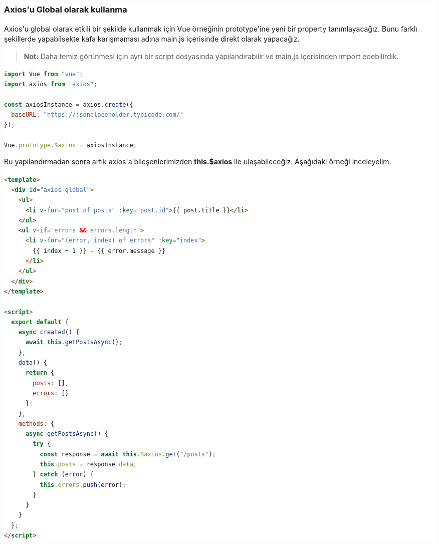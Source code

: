 ### **Axios'u Global olarak kullanma**

Axios'u global olarak etkili bir şekilde kullanmak için Vue örneğinin prototype'ine yeni bir property tanımlayacağız. Bunu farklı şekillerde yapabilsekte kafa karışmaması adına main.js içerisinde direkt olarak yapacağız.

> **Not:** Daha temiz görünmesi için ayrı bir script dosyasında yapılandırabilir ve main.js içerisinden import edebilirdik.

```js
import Vue from "vue";
import axios from "axios";

const axiosInstance = axios.create({
  baseURL: "https://jsonplaceholder.typicode.com/"
});

Vue.prototype.$axios = axiosInstance;
```

Bu yapılandırmadan sonra artık axios'a bileşenlerimizden **this.\$axios** ile ulaşabileceğiz. Aşağıdaki örneği inceleyelim.

```html
<template>
  <div id="axios-global">
    <ul>
      <li v-for="post of posts" :key="post.id">{{ post.title }}</li>
    </ul>
    <ul v-if="errors && errors.length">
      <li v-for="(error, index) of errors" :key="index">
        {{ index + 1 }} - {{ error.message }}
      </li>
    </ul>
  </div>
</template>

<script>
  export default {
    async created() {
      await this.getPostsAsync();
    },
    data() {
      return {
        posts: [],
        errors: []
      };
    },
    methods: {
      async getPostsAsync() {
        try {
          const response = await this.$axios.get("/posts");
          this.posts = response.data;
        } catch (error) {
          this.errors.push(error);
        }
      }
    }
  };
</script>
```
